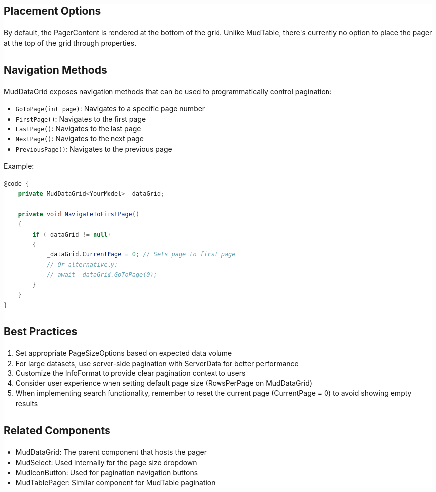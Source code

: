 ## Placement Options

By default, the PagerContent is rendered at the bottom of the grid. Unlike MudTable, there's currently no option to place the pager at the top of the grid through properties.

## Navigation Methods

MudDataGrid exposes navigation methods that can be used to programmatically control pagination:

- `GoToPage(int page)`: Navigates to a specific page number
- `FirstPage()`: Navigates to the first page
- `LastPage()`: Navigates to the last page 
- `NextPage()`: Navigates to the next page
- `PreviousPage()`: Navigates to the previous page

Example:
```csharp
@code {
    private MudDataGrid<YourModel> _dataGrid;
    
    private void NavigateToFirstPage()
    {
        if (_dataGrid != null)
        {
            _dataGrid.CurrentPage = 0; // Sets page to first page
            // Or alternatively:
            // await _dataGrid.GoToPage(0);
        }
    }
}
```

## Best Practices

1. Set appropriate PageSizeOptions based on expected data volume
2. For large datasets, use server-side pagination with ServerData for better performance
3. Customize the InfoFormat to provide clear pagination context to users
4. Consider user experience when setting default page size (RowsPerPage on MudDataGrid)
5. When implementing search functionality, remember to reset the current page (CurrentPage = 0) to avoid showing empty results

## Related Components

- MudDataGrid: The parent component that hosts the pager
- MudSelect: Used internally for the page size dropdown
- MudIconButton: Used for pagination navigation buttons
- MudTablePager: Similar component for MudTable pagination
